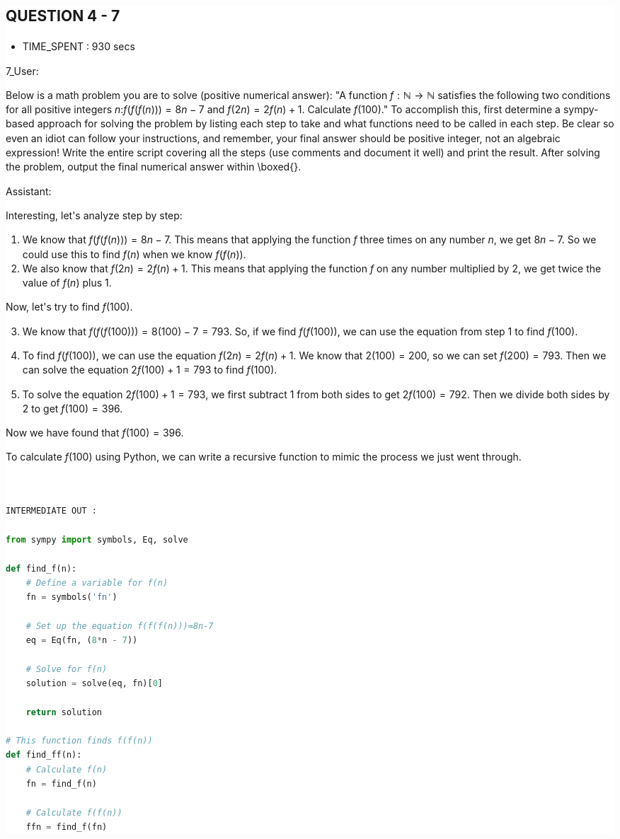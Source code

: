 

## QUESTION 4 - 7 
- TIME_SPENT : 930 secs

7_User:

Below is a math problem you are to solve (positive numerical answer):
"A function $f: \mathbb N \to \mathbb N$ satisfies the following two conditions for all positive integers $n$:$f(f(f(n)))=8n-7$ and $f(2n)=2f(n)+1$. Calculate $f(100)$."
To accomplish this, first determine a sympy-based approach for solving the problem by listing each step to take and what functions need to be called in each step. Be clear so even an idiot can follow your instructions, and remember, your final answer should be positive integer, not an algebraic expression!
Write the entire script covering all the steps (use comments and document it well) and print the result. After solving the problem, output the final numerical answer within \boxed{}.

Assistant: 

Interesting, let's analyze step by step:



1. We know that $f(f(f(n)))=8n-7$. This means that applying the function $f$ three times on any number $n$, we get $8n-7$. So we could use this to find $f(n)$ when we know $f(f(n))$.
2. We also know that $f(2n)=2f(n)+1$. This means that applying the function $f$ on any number multiplied by 2, we get twice the value of $f(n)$ plus 1.

Now, let's try to find $f(100)$.

3. We know that $f(f(f(100)))=8(100)-7=793$. So, if we find $f(f(100))$, we can use the equation from step 1 to find $f(100)$.

4. To find $f(f(100))$, we can use the equation $f(2n)=2f(n)+1$. We know that $2(100)=200$, so we can set $f(200)=793$. Then we can solve the equation $2f(100)+1=793$ to find $f(100)$.

5. To solve the equation $2f(100)+1=793$, we first subtract 1 from both sides to get $2f(100)=792$. Then we divide both sides by 2 to get $f(100)=396$.

Now we have found that $f(100)=396$.

To calculate $f(100)$ using Python, we can write a recursive function to mimic the process we just went through.

```python


INTERMEDIATE OUT :

from sympy import symbols, Eq, solve

def find_f(n):
    # Define a variable for f(n)
    fn = symbols('fn')
    
    # Set up the equation f(f(f(n)))=8n-7
    eq = Eq(fn, (8*n - 7))
    
    # Solve for f(n)
    solution = solve(eq, fn)[0]
    
    return solution

# This function finds f(f(n))
def find_ff(n):
    # Calculate f(n)
    fn = find_f(n)
    
    # Calculate f(f(n))
    ffn = find_f(fn)
```